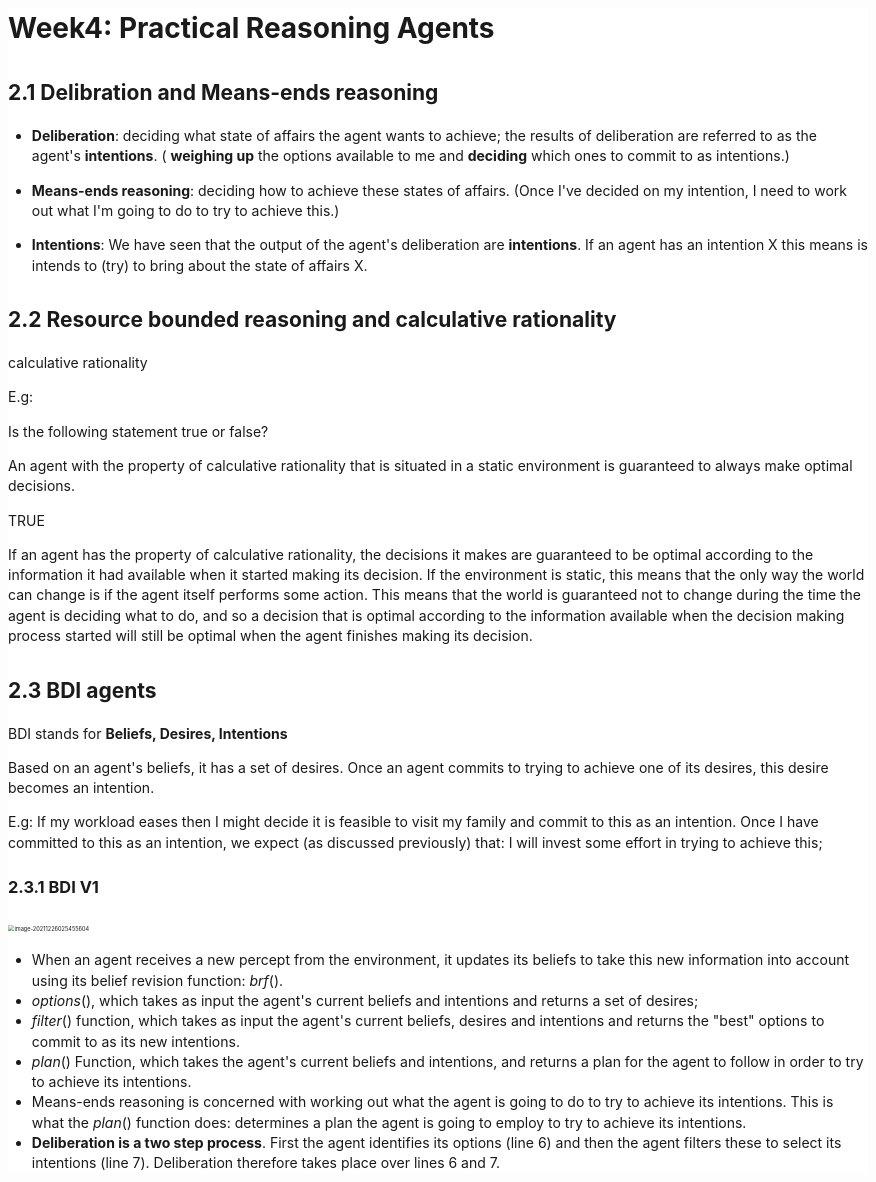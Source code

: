 # Week4: Practical Reasoning Agents

## 2.1 Delibration and Means-ends reasoning

- **Deliberation**: deciding what state of affairs the agent wants to achieve; the results of deliberation are referred to as the agent's **intentions**. ( **weighing up** the options available to me and **deciding** which ones to commit to as intentions.)

- **Means-ends reasoning**: deciding how to achieve these states of affairs. (Once I've decided on my intention, I need to work out what I'm going to do to try to achieve this.)
- **Intentions**: We have seen that the output of the agent's deliberation are **intentions**. If an agent has an intention X this means is intends to (try) to bring about the state of affairs X.

## 2.2 Resource bounded reasoning and calculative rationality

calculative rationality

E.g:

Is the following statement true or false?

An agent with the property of calculative rationality that is situated in a static environment is guaranteed to always make optimal decisions.

TRUE

If an agent has the property of calculative rationality, the decisions it makes are guaranteed to be optimal according to the information it had available when it started making its decision. If the environment is static, this means that the only way the world can change is if the agent itself performs some action. This means that the world is guaranteed not to change during the time the agent is deciding what to do, and so a decision that is optimal according to the information available when the decision making process started will still be optimal when the agent finishes making its decision.

## 2.3 BDI agents

BDI stands for **Beliefs, Desires, Intentions**

Based on an agent's beliefs, it has a set of desires. Once an agent commits to trying to achieve one of its desires, this desire becomes an intention. 

E.g: If my workload eases then I might decide it is feasible to visit my family and commit to this as an intention. Once I have committed to this as an intention, we expect (as discussed previously) that: I will invest some effort in trying to achieve this;

### 2.3.1 BDI V1

<img src="/Users/kevin/Library/Application Support/typora-user-images/image-20211226025455604.png" alt="image-20211226025455604" style="zoom:40%;" />

- When an agent receives a new percept from the environment, it updates its beliefs to take this new information into account using its belief revision function: $brf()$.
- $options()$, which takes as input the agent's current beliefs and intentions and returns a set of desires;
- $filter()$ function, which takes as input the agent's current beliefs, desires and intentions and returns the "best" options to commit to as its new intentions.
- $plan()$ Function,  which takes the agent's current beliefs and intentions, and returns a plan for the agent to follow in order to try to achieve its intentions. 
- Means-ends reasoning is concerned with working out what the agent is going to do to try to achieve its intentions. This is what the $plan()$ function does: determines a plan the agent is going to employ to try to achieve its intentions.
- **Deliberation is a two step process**. First the agent identifies its options (line 6) and then the agent filters these to select its intentions (line 7). Deliberation therefore takes place over lines 6 and 7.
